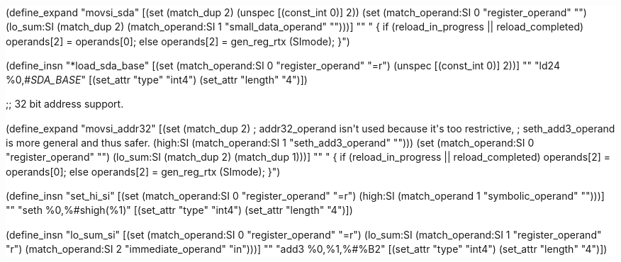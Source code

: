 (define_expand "movsi_sda"
  [(set (match_dup 2)
	(unspec [(const_int 0)] 2))
   (set (match_operand:SI 0 "register_operand" "")
	(lo_sum:SI (match_dup 2)
		   (match_operand:SI 1 "small_data_operand" "")))]
  ""
  "
{
  if (reload_in_progress || reload_completed)
    operands[2] = operands[0];
  else
    operands[2] = gen_reg_rtx (SImode);
}")

(define_insn "*load_sda_base"
  [(set (match_operand:SI 0 "register_operand" "=r")
	(unspec [(const_int 0)] 2))]
  ""
  "ld24 %0,#_SDA_BASE_"
  [(set_attr "type" "int4")
   (set_attr "length" "4")])

;; 32 bit address support.

(define_expand "movsi_addr32"
  [(set (match_dup 2)
	; addr32_operand isn't used because it's too restrictive,
	; seth_add3_operand is more general and thus safer.
	(high:SI (match_operand:SI 1 "seth_add3_operand" "")))
   (set (match_operand:SI 0 "register_operand" "")
	(lo_sum:SI (match_dup 2) (match_dup 1)))]
  ""
  "
{
  if (reload_in_progress || reload_completed)
    operands[2] = operands[0];
  else
    operands[2] = gen_reg_rtx (SImode);
}")

(define_insn "set_hi_si"
  [(set (match_operand:SI 0 "register_operand" "=r")
	(high:SI (match_operand 1 "symbolic_operand" "")))]
  ""
  "seth %0,%#shigh(%1)"
  [(set_attr "type" "int4")
   (set_attr "length" "4")])

(define_insn "lo_sum_si"
  [(set (match_operand:SI 0 "register_operand" "=r")
	(lo_sum:SI (match_operand:SI 1 "register_operand" "r")
		   (match_operand:SI 2 "immediate_operand" "in")))]
  ""
  "add3 %0,%1,%#%B2"
  [(set_attr "type" "int4")
   (set_attr "length" "4")])
